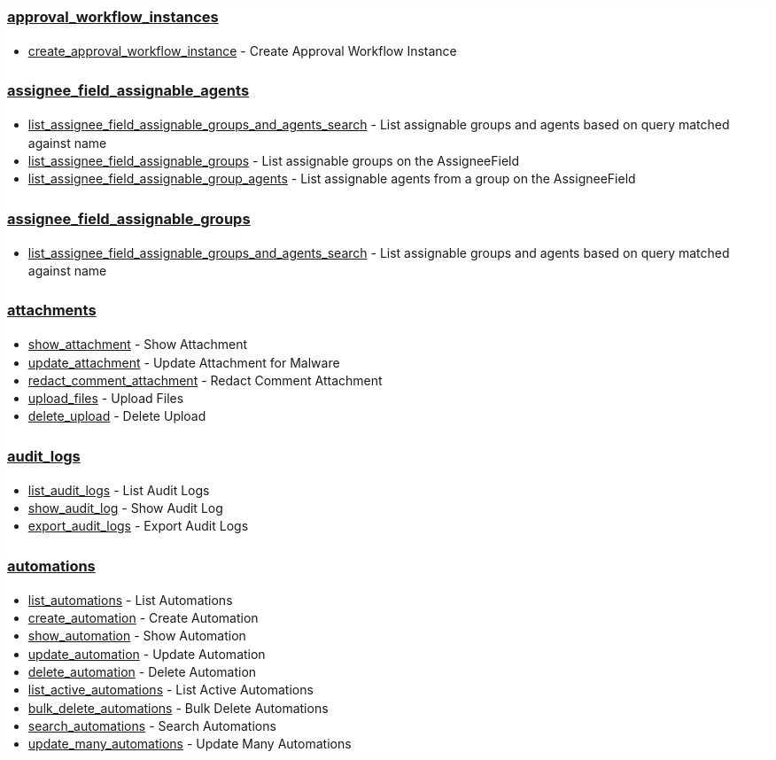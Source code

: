 ### [approval_workflow_instances](docs/sdks/approvalworkflowinstances/README.md)

* [create_approval_workflow_instance](docs/sdks/approvalworkflowinstances/README.md#create_approval_workflow_instance) - Create Approval Workflow Instance

### [assignee_field_assignable_agents](docs/sdks/assigneefieldassignableagents/README.md)

* [list_assignee_field_assignable_groups_and_agents_search](docs/sdks/assigneefieldassignableagents/README.md#list_assignee_field_assignable_groups_and_agents_search) - List assignable groups and agents based on query matched against name
* [list_assignee_field_assignable_groups](docs/sdks/assigneefieldassignableagents/README.md#list_assignee_field_assignable_groups) - List assignable groups on the AssigneeField
* [list_assignee_field_assignable_group_agents](docs/sdks/assigneefieldassignableagents/README.md#list_assignee_field_assignable_group_agents) - List assignable agents from a group on the AssigneeField

### [assignee_field_assignable_groups](docs/sdks/assigneefieldassignablegroups/README.md)

* [list_assignee_field_assignable_groups_and_agents_search](docs/sdks/assigneefieldassignablegroups/README.md#list_assignee_field_assignable_groups_and_agents_search) - List assignable groups and agents based on query matched against name

### [attachments](docs/sdks/attachments/README.md)

* [show_attachment](docs/sdks/attachments/README.md#show_attachment) - Show Attachment
* [update_attachment](docs/sdks/attachments/README.md#update_attachment) - Update Attachment for Malware
* [redact_comment_attachment](docs/sdks/attachments/README.md#redact_comment_attachment) - Redact Comment Attachment
* [upload_files](docs/sdks/attachments/README.md#upload_files) - Upload Files
* [delete_upload](docs/sdks/attachments/README.md#delete_upload) - Delete Upload

### [audit_logs](docs/sdks/auditlogs/README.md)

* [list_audit_logs](docs/sdks/auditlogs/README.md#list_audit_logs) - List Audit Logs
* [show_audit_log](docs/sdks/auditlogs/README.md#show_audit_log) - Show Audit Log
* [export_audit_logs](docs/sdks/auditlogs/README.md#export_audit_logs) - Export Audit Logs

### [automations](docs/sdks/automations/README.md)

* [list_automations](docs/sdks/automations/README.md#list_automations) - List Automations
* [create_automation](docs/sdks/automations/README.md#create_automation) - Create Automation
* [show_automation](docs/sdks/automations/README.md#show_automation) - Show Automation
* [update_automation](docs/sdks/automations/README.md#update_automation) - Update Automation
* [delete_automation](docs/sdks/automations/README.md#delete_automation) - Delete Automation
* [list_active_automations](docs/sdks/automations/README.md#list_active_automations) - List Active Automations
* [bulk_delete_automations](docs/sdks/automations/README.md#bulk_delete_automations) - Bulk Delete Automations
* [search_automations](docs/sdks/automations/README.md#search_automations) - Search Automations
* [update_many_automations](docs/sdks/automations/README.md#update_many_automations) - Update Many Automations
